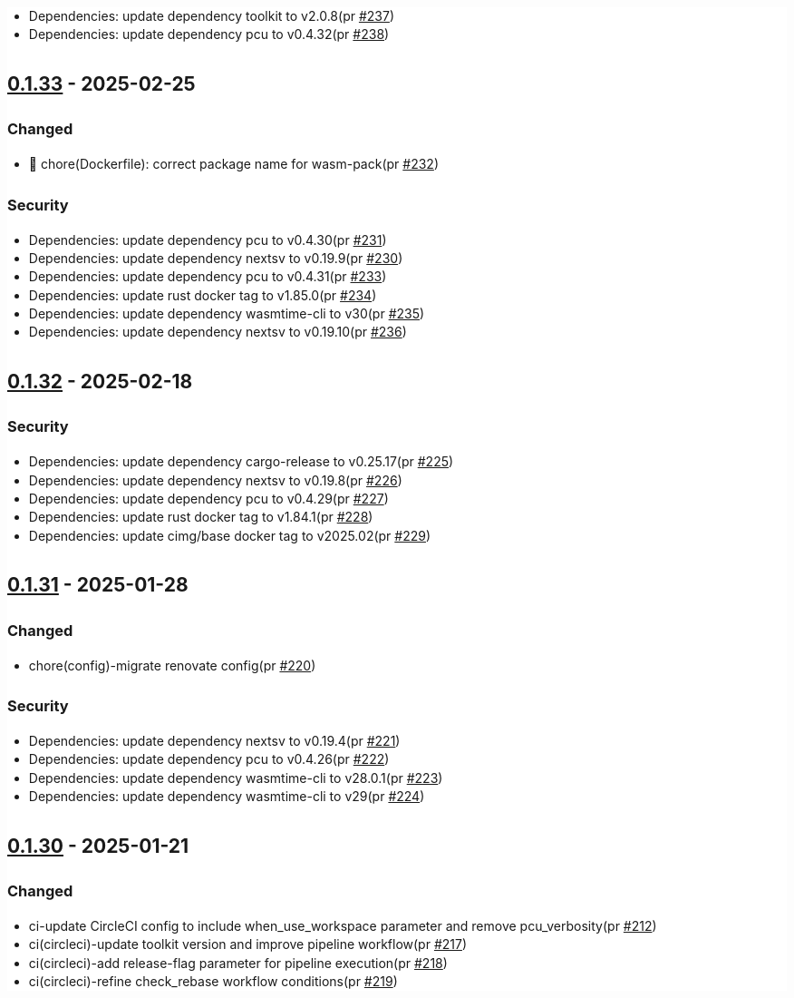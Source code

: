 - Dependencies: update dependency toolkit to v2.0.8(pr [#237])
- Dependencies: update dependency pcu to v0.4.32(pr [#238])

## [0.1.33] - 2025-02-25

### Changed

- 🔧 chore(Dockerfile): correct package name for wasm-pack(pr [#232])

### Security

- Dependencies: update dependency pcu to v0.4.30(pr [#231])
- Dependencies: update dependency nextsv to v0.19.9(pr [#230])
- Dependencies: update dependency pcu to v0.4.31(pr [#233])
- Dependencies: update rust docker tag to v1.85.0(pr [#234])
- Dependencies: update dependency wasmtime-cli to v30(pr [#235])
- Dependencies: update dependency nextsv to v0.19.10(pr [#236])

## [0.1.32] - 2025-02-18

### Security

- Dependencies: update dependency cargo-release to v0.25.17(pr [#225])
- Dependencies: update dependency nextsv to v0.19.8(pr [#226])
- Dependencies: update dependency pcu to v0.4.29(pr [#227])
- Dependencies: update rust docker tag to v1.84.1(pr [#228])
- Dependencies: update cimg/base docker tag to v2025.02(pr [#229])

## [0.1.31] - 2025-01-28

### Changed

- chore(config)-migrate renovate config(pr [#220])

### Security

- Dependencies: update dependency nextsv to v0.19.4(pr [#221])
- Dependencies: update dependency pcu to v0.4.26(pr [#222])
- Dependencies: update dependency wasmtime-cli to v28.0.1(pr [#223])
- Dependencies: update dependency wasmtime-cli to v29(pr [#224])

## [0.1.30] - 2025-01-21

### Changed

- ci-update CircleCI config to include when_use_workspace parameter and remove pcu_verbosity(pr [#212])
- ci(circleci)-update toolkit version and improve pipeline workflow(pr [#217])
- ci(circleci)-add release-flag parameter for pipeline execution(pr [#218])
- ci(circleci)-refine check_rebase workflow conditions(pr [#219])


[#76]: https://github.com/jerus-org/ci-container/pull/76
[#77]: https://github.com/jerus-org/ci-container/pull/77
[#78]: https://github.com/jerus-org/ci-container/pull/78
[#79]: https://github.com/jerus-org/ci-container/pull/79
[#80]: https://github.com/jerus-org/ci-container/pull/80
[#81]: https://github.com/jerus-org/ci-container/pull/81
[#82]: https://github.com/jerus-org/ci-container/pull/82
[#83]: https://github.com/jerus-org/ci-container/pull/83
[#84]: https://github.com/jerus-org/ci-container/pull/84
[#85]: https://github.com/jerus-org/ci-container/pull/85
[#86]: https://github.com/jerus-org/ci-container/pull/86
[#87]: https://github.com/jerus-org/ci-container/pull/87
[#88]: https://github.com/jerus-org/ci-container/pull/88
[#89]: https://github.com/jerus-org/ci-container/pull/89
[#90]: https://github.com/jerus-org/ci-container/pull/90
[#91]: https://github.com/jerus-org/ci-container/pull/91
[#92]: https://github.com/jerus-org/ci-container/pull/92
[#93]: https://github.com/jerus-org/ci-container/pull/93
[#94]: https://github.com/jerus-org/ci-container/pull/94
[#95]: https://github.com/jerus-org/ci-container/pull/95
[#96]: https://github.com/jerus-org/ci-container/pull/96
[#97]: https://github.com/jerus-org/ci-container/pull/97
[#98]: https://github.com/jerus-org/ci-container/pull/98
[#99]: https://github.com/jerus-org/ci-container/pull/99
[#100]: https://github.com/jerus-org/ci-container/pull/100
[#101]: https://github.com/jerus-org/ci-container/pull/101
[#102]: https://github.com/jerus-org/ci-container/pull/102
[#103]: https://github.com/jerus-org/ci-container/pull/103
[#104]: https://github.com/jerus-org/ci-container/pull/104
[#105]: https://github.com/jerus-org/ci-container/pull/105
[#106]: https://github.com/jerus-org/ci-container/pull/106
[#107]: https://github.com/jerus-org/ci-container/pull/107
[#108]: https://github.com/jerus-org/ci-container/pull/108
[#109]: https://github.com/jerus-org/ci-container/pull/109
[#110]: https://github.com/jerus-org/ci-container/pull/110
[#111]: https://github.com/jerus-org/ci-container/pull/111
[#112]: https://github.com/jerus-org/ci-container/pull/112
[#113]: https://github.com/jerus-org/ci-container/pull/113
[#114]: https://github.com/jerus-org/ci-container/pull/114
[#115]: https://github.com/jerus-org/ci-container/pull/115
[#116]: https://github.com/jerus-org/ci-container/pull/116
[#117]: https://github.com/jerus-org/ci-container/pull/117
[#118]: https://github.com/jerus-org/ci-container/pull/118
[#119]: https://github.com/jerus-org/ci-container/pull/119
[#120]: https://github.com/jerus-org/ci-container/pull/120
[#121]: https://github.com/jerus-org/ci-container/pull/121
[#122]: https://github.com/jerus-org/ci-container/pull/122
[#123]: https://github.com/jerus-org/ci-container/pull/123
[#124]: https://github.com/jerus-org/ci-container/pull/124
[#125]: https://github.com/jerus-org/ci-container/pull/125
[#127]: https://github.com/jerus-org/ci-container/pull/127
[#128]: https://github.com/jerus-org/ci-container/pull/128
[#130]: https://github.com/jerus-org/ci-container/pull/130
[#129]: https://github.com/jerus-org/ci-container/pull/129
[#131]: https://github.com/jerus-org/ci-container/pull/131
[#132]: https://github.com/jerus-org/ci-container/pull/132
[#133]: https://github.com/jerus-org/ci-container/pull/133
[#134]: https://github.com/jerus-org/ci-container/pull/134
[#135]: https://github.com/jerus-org/ci-container/pull/135
[#136]: https://github.com/jerus-org/ci-container/pull/136
[#137]: https://github.com/jerus-org/ci-container/pull/137
[#138]: https://github.com/jerus-org/ci-container/pull/138
[#139]: https://github.com/jerus-org/ci-container/pull/139
[#140]: https://github.com/jerus-org/ci-container/pull/140
[#141]: https://github.com/jerus-org/ci-container/pull/141
[#142]: https://github.com/jerus-org/ci-container/pull/142
[#143]: https://github.com/jerus-org/ci-container/pull/143
[#144]: https://github.com/jerus-org/ci-container/pull/144
[#146]: https://github.com/jerus-org/ci-container/pull/146
[#145]: https://github.com/jerus-org/ci-container/pull/145
[#147]: https://github.com/jerus-org/ci-container/pull/147
[#148]: https://github.com/jerus-org/ci-container/pull/148
[#149]: https://github.com/jerus-org/ci-container/pull/149
[#150]: https://github.com/jerus-org/ci-container/pull/150
[#151]: https://github.com/jerus-org/ci-container/pull/151
[#152]: https://github.com/jerus-org/ci-container/pull/152
[#154]: https://github.com/jerus-org/ci-container/pull/154
[#155]: https://github.com/jerus-org/ci-container/pull/155
[#156]: https://github.com/jerus-org/ci-container/pull/156
[#157]: https://github.com/jerus-org/ci-container/pull/157
[#158]: https://github.com/jerus-org/ci-container/pull/158
[#159]: https://github.com/jerus-org/ci-container/pull/159
[#161]: https://github.com/jerus-org/ci-container/pull/161
[#160]: https://github.com/jerus-org/ci-container/pull/160
[#163]: https://github.com/jerus-org/ci-container/pull/163
[#164]: https://github.com/jerus-org/ci-container/pull/164
[#165]: https://github.com/jerus-org/ci-container/pull/165
[#167]: https://github.com/jerus-org/ci-container/pull/167
[#166]: https://github.com/jerus-org/ci-container/pull/166
[#168]: https://github.com/jerus-org/ci-container/pull/168
[#169]: https://github.com/jerus-org/ci-container/pull/169
[#170]: https://github.com/jerus-org/ci-container/pull/170
[#174]: https://github.com/jerus-org/ci-container/pull/174
[#171]: https://github.com/jerus-org/ci-container/pull/171
[#172]: https://github.com/jerus-org/ci-container/pull/172
[#173]: https://github.com/jerus-org/ci-container/pull/173
[#175]: https://github.com/jerus-org/ci-container/pull/175
[#176]: https://github.com/jerus-org/ci-container/pull/176
[#177]: https://github.com/jerus-org/ci-container/pull/177
[#178]: https://github.com/jerus-org/ci-container/pull/178
[#180]: https://github.com/jerus-org/ci-container/pull/180
[#179]: https://github.com/jerus-org/ci-container/pull/179
[#181]: https://github.com/jerus-org/ci-container/pull/181
[#182]: https://github.com/jerus-org/ci-container/pull/182
[#183]: https://github.com/jerus-org/ci-container/pull/183
[#184]: https://github.com/jerus-org/ci-container/pull/184
[#185]: https://github.com/jerus-org/ci-container/pull/185
[#186]: https://github.com/jerus-org/ci-container/pull/186
[#187]: https://github.com/jerus-org/ci-container/pull/187
[#188]: https://github.com/jerus-org/ci-container/pull/188
[#189]: https://github.com/jerus-org/ci-container/pull/189
[#190]: https://github.com/jerus-org/ci-container/pull/190
[#191]: https://github.com/jerus-org/ci-container/pull/191
[#192]: https://github.com/jerus-org/ci-container/pull/192
[#193]: https://github.com/jerus-org/ci-container/pull/193
[#194]: https://github.com/jerus-org/ci-container/pull/194
[#195]: https://github.com/jerus-org/ci-container/pull/195
[#196]: https://github.com/jerus-org/ci-container/pull/196
[#197]: https://github.com/jerus-org/ci-container/pull/197
[#198]: https://github.com/jerus-org/ci-container/pull/198
[#199]: https://github.com/jerus-org/ci-container/pull/199
[#200]: https://github.com/jerus-org/ci-container/pull/200
[#201]: https://github.com/jerus-org/ci-container/pull/201
[#202]: https://github.com/jerus-org/ci-container/pull/202
[#203]: https://github.com/jerus-org/ci-container/pull/203
[#204]: https://github.com/jerus-org/ci-container/pull/204
[#205]: https://github.com/jerus-org/ci-container/pull/205
[#206]: https://github.com/jerus-org/ci-container/pull/206
[#207]: https://github.com/jerus-org/ci-container/pull/207
[#208]: https://github.com/jerus-org/ci-container/pull/208
[#209]: https://github.com/jerus-org/ci-container/pull/209
[#210]: https://github.com/jerus-org/ci-container/pull/210
[#211]: https://github.com/jerus-org/ci-container/pull/211
[#212]: https://github.com/jerus-org/ci-container/pull/212
[#213]: https://github.com/jerus-org/ci-container/pull/213
[#214]: https://github.com/jerus-org/ci-container/pull/214
[#215]: https://github.com/jerus-org/ci-container/pull/215
[#217]: https://github.com/jerus-org/ci-container/pull/217
[#218]: https://github.com/jerus-org/ci-container/pull/218
[#219]: https://github.com/jerus-org/ci-container/pull/219
[#220]: https://github.com/jerus-org/ci-container/pull/220
[#221]: https://github.com/jerus-org/ci-container/pull/221
[#222]: https://github.com/jerus-org/ci-container/pull/222
[#223]: https://github.com/jerus-org/ci-container/pull/223
[#224]: https://github.com/jerus-org/ci-container/pull/224
[#225]: https://github.com/jerus-org/ci-container/pull/225
[#226]: https://github.com/jerus-org/ci-container/pull/226
[#227]: https://github.com/jerus-org/ci-container/pull/227
[#228]: https://github.com/jerus-org/ci-container/pull/228
[#229]: https://github.com/jerus-org/ci-container/pull/229
[#231]: https://github.com/jerus-org/ci-container/pull/231
[#230]: https://github.com/jerus-org/ci-container/pull/230
[#232]: https://github.com/jerus-org/ci-container/pull/232
[#233]: https://github.com/jerus-org/ci-container/pull/233
[#234]: https://github.com/jerus-org/ci-container/pull/234
[#235]: https://github.com/jerus-org/ci-container/pull/235
[#236]: https://github.com/jerus-org/ci-container/pull/236
[#237]: https://github.com/jerus-org/ci-container/pull/237
[#238]: https://github.com/jerus-org/ci-container/pull/238
[#239]: https://github.com/jerus-org/ci-container/pull/239
[#240]: https://github.com/jerus-org/ci-container/pull/240
[#241]: https://github.com/jerus-org/ci-container/pull/241
[#242]: https://github.com/jerus-org/ci-container/pull/242
[#243]: https://github.com/jerus-org/ci-container/pull/243
[#244]: https://github.com/jerus-org/ci-container/pull/244
[#245]: https://github.com/jerus-org/ci-container/pull/245
[#246]: https://github.com/jerus-org/ci-container/pull/246
[#247]: https://github.com/jerus-org/ci-container/pull/247
[#248]: https://github.com/jerus-org/ci-container/pull/248
[#250]: https://github.com/jerus-org/ci-container/pull/250
[#249]: https://github.com/jerus-org/ci-container/pull/249
[#254]: https://github.com/jerus-org/ci-container/pull/254
[#251]: https://github.com/jerus-org/ci-container/pull/251
[#252]: https://github.com/jerus-org/ci-container/pull/252
[#253]: https://github.com/jerus-org/ci-container/pull/253
[#255]: https://github.com/jerus-org/ci-container/pull/255
[#256]: https://github.com/jerus-org/ci-container/pull/256
[#257]: https://github.com/jerus-org/ci-container/pull/257
[#258]: https://github.com/jerus-org/ci-container/pull/258
[#259]: https://github.com/jerus-org/ci-container/pull/259
[#260]: https://github.com/jerus-org/ci-container/pull/260
[#261]: https://github.com/jerus-org/ci-container/pull/261
[#262]: https://github.com/jerus-org/ci-container/pull/262
[#263]: https://github.com/jerus-org/ci-container/pull/263
[#264]: https://github.com/jerus-org/ci-container/pull/264
[#265]: https://github.com/jerus-org/ci-container/pull/265
[#266]: https://github.com/jerus-org/ci-container/pull/266
[#267]: https://github.com/jerus-org/ci-container/pull/267
[#268]: https://github.com/jerus-org/ci-container/pull/268
[#269]: https://github.com/jerus-org/ci-container/pull/269
[#271]: https://github.com/jerus-org/ci-container/pull/271
[#272]: https://github.com/jerus-org/ci-container/pull/272
[#273]: https://github.com/jerus-org/ci-container/pull/273
[#274]: https://github.com/jerus-org/ci-container/pull/274
[#275]: https://github.com/jerus-org/ci-container/pull/275
[#276]: https://github.com/jerus-org/ci-container/pull/276
[#277]: https://github.com/jerus-org/ci-container/pull/277
[#279]: https://github.com/jerus-org/ci-container/pull/279
[#280]: https://github.com/jerus-org/ci-container/pull/280
[#281]: https://github.com/jerus-org/ci-container/pull/281
[#282]: https://github.com/jerus-org/ci-container/pull/282
[#283]: https://github.com/jerus-org/ci-container/pull/283
[#284]: https://github.com/jerus-org/ci-container/pull/284
[#285]: https://github.com/jerus-org/ci-container/pull/285
[#287]: https://github.com/jerus-org/ci-container/pull/287
[#286]: https://github.com/jerus-org/ci-container/pull/286
[#288]: https://github.com/jerus-org/ci-container/pull/288
[#290]: https://github.com/jerus-org/ci-container/pull/290
[#289]: https://github.com/jerus-org/ci-container/pull/289
[#291]: https://github.com/jerus-org/ci-container/pull/291
[#292]: https://github.com/jerus-org/ci-container/pull/292
[#293]: https://github.com/jerus-org/ci-container/pull/293
[#294]: https://github.com/jerus-org/ci-container/pull/294
[#295]: https://github.com/jerus-org/ci-container/pull/295
[#296]: https://github.com/jerus-org/ci-container/pull/296
[#297]: https://github.com/jerus-org/ci-container/pull/297
[#298]: https://github.com/jerus-org/ci-container/pull/298
[#299]: https://github.com/jerus-org/ci-container/pull/299
[#300]: https://github.com/jerus-org/ci-container/pull/300
[#301]: https://github.com/jerus-org/ci-container/pull/301
[#303]: https://github.com/jerus-org/ci-container/pull/303
[#302]: https://github.com/jerus-org/ci-container/pull/302
[#304]: https://github.com/jerus-org/ci-container/pull/304
[#305]: https://github.com/jerus-org/ci-container/pull/305
[#306]: https://github.com/jerus-org/ci-container/pull/306
[#307]: https://github.com/jerus-org/ci-container/pull/307
[#308]: https://github.com/jerus-org/ci-container/pull/308
[#309]: https://github.com/jerus-org/ci-container/pull/309
[#310]: https://github.com/jerus-org/ci-container/pull/310
[#311]: https://github.com/jerus-org/ci-container/pull/311
[#312]: https://github.com/jerus-org/ci-container/pull/312
[#313]: https://github.com/jerus-org/ci-container/pull/313
[#314]: https://github.com/jerus-org/ci-container/pull/314
[#315]: https://github.com/jerus-org/ci-container/pull/315
[#316]: https://github.com/jerus-org/ci-container/pull/316
[#317]: https://github.com/jerus-org/ci-container/pull/317
[#318]: https://github.com/jerus-org/ci-container/pull/318
[#319]: https://github.com/jerus-org/ci-container/pull/319
[#320]: https://github.com/jerus-org/ci-container/pull/320
[#321]: https://github.com/jerus-org/ci-container/pull/321
[#322]: https://github.com/jerus-org/ci-container/pull/322
[#323]: https://github.com/jerus-org/ci-container/pull/323
[#324]: https://github.com/jerus-org/ci-container/pull/324
[#325]: https://github.com/jerus-org/ci-container/pull/325
[#326]: https://github.com/jerus-org/ci-container/pull/326
[#328]: https://github.com/jerus-org/ci-container/pull/328
[0.1.61]: https://github.com/jerus-org/ci-container/compare/v0.1.60...v0.1.61
[0.1.60]: https://github.com/jerus-org/ci-container/compare/v0.1.59...v0.1.60
[0.1.59]: https://github.com/jerus-org/ci-container/compare/v0.1.58...v0.1.59
[0.1.58]: https://github.com/jerus-org/ci-container/compare/v0.1.57...v0.1.58
[0.1.57]: https://github.com/jerus-org/ci-container/compare/v0.1.56...v0.1.57
[0.1.56]: https://github.com/jerus-org/ci-container/compare/v0.1.55...v0.1.56
[0.1.55]: https://github.com/jerus-org/ci-container/compare/v0.1.54...v0.1.55
[0.1.54]: https://github.com/jerus-org/ci-container/compare/v0.1.53...v0.1.54
[0.1.53]: https://github.com/jerus-org/ci-container/compare/v0.1.52...v0.1.53
[0.1.52]: https://github.com/jerus-org/ci-container/compare/v0.1.51...v0.1.52
[0.1.51]: https://github.com/jerus-org/ci-container/compare/v0.1.50...v0.1.51
[0.1.50]: https://github.com/jerus-org/ci-container/compare/v0.1.49...v0.1.50
[0.1.49]: https://github.com/jerus-org/ci-container/compare/v0.1.48...v0.1.49
[0.1.48]: https://github.com/jerus-org/ci-container/compare/v0.1.47...v0.1.48
[0.1.47]: https://github.com/jerus-org/ci-container/compare/v0.1.46...v0.1.47
[0.1.46]: https://github.com/jerus-org/ci-container/compare/v0.1.45...v0.1.46
[0.1.45]: https://github.com/jerus-org/ci-container/compare/v0.1.44...v0.1.45
[0.1.44]: https://github.com/jerus-org/ci-container/compare/v0.1.43...v0.1.44
[0.1.43]: https://github.com/jerus-org/ci-container/compare/v0.1.42...v0.1.43
[0.1.42]: https://github.com/jerus-org/ci-container/compare/v0.1.41...v0.1.42
[0.1.41]: https://github.com/jerus-org/ci-container/compare/v0.1.40...v0.1.41
[0.1.40]: https://github.com/jerus-org/ci-container/compare/v0.1.39...v0.1.40
[0.1.39]: https://github.com/jerus-org/ci-container/compare/v0.1.38...v0.1.39
[0.1.38]: https://github.com/jerus-org/ci-container/compare/v0.1.37...v0.1.38
[0.1.37]: https://github.com/jerus-org/ci-container/compare/v0.1.36...v0.1.37
[0.1.36]: https://github.com/jerus-org/ci-container/compare/v0.1.35...v0.1.36
[0.1.35]: https://github.com/jerus-org/ci-container/compare/v0.1.34...v0.1.35
[0.1.34]: https://github.com/jerus-org/ci-container/compare/v0.1.33...v0.1.34
[0.1.33]: https://github.com/jerus-org/ci-container/compare/v0.1.32...v0.1.33
[0.1.32]: https://github.com/jerus-org/ci-container/compare/v0.1.31...v0.1.32
[0.1.31]: https://github.com/jerus-org/ci-container/compare/v0.1.30...v0.1.31
[0.1.30]: https://github.com/jerus-org/ci-container/compare/v0.1.29...v0.1.30
[0.1.29]: https://github.com/jerus-org/ci-container/compare/v0.1.28...v0.1.29
[0.1.28]: https://github.com/jerus-org/ci-container/compare/v0.1.27...v0.1.28
[0.1.27]: https://github.com/jerus-org/ci-container/compare/v0.1.26...v0.1.27
[0.1.26]: https://github.com/jerus-org/ci-container/compare/v0.1.25...v0.1.26
[0.1.25]: https://github.com/jerus-org/ci-container/compare/v0.1.24...v0.1.25
[0.1.24]: https://github.com/jerus-org/ci-container/compare/v0.1.23...v0.1.24
[0.1.23]: https://github.com/jerus-org/ci-container/compare/v0.1.22...v0.1.23
[0.1.22]: https://github.com/jerus-org/ci-container/compare/v0.1.21...v0.1.22
[0.1.21]: https://github.com/jerus-org/ci-container/compare/v0.1.20...v0.1.21
[0.1.20]: https://github.com/jerus-org/ci-container/compare/v0.1.19...v0.1.20
[0.1.19]: https://github.com/jerus-org/ci-container/compare/v0.1.18...v0.1.19
[0.1.18]: https://github.com/jerus-org/ci-container/compare/v0.1.17...v0.1.18
[0.1.17]: https://github.com/jerus-org/ci-container/compare/v0.1.16...v0.1.17
[0.1.16]: https://github.com/jerus-org/ci-container/compare/v0.1.15...v0.1.16
[0.1.15]: https://github.com/jerus-org/ci-container/compare/v0.1.14...v0.1.15
[0.1.14]: https://github.com/jerus-org/ci-container/compare/v0.1.13...v0.1.14
[0.1.13]: https://github.com/jerus-org/ci-container/compare/v0.1.12...v0.1.13
[0.1.12]: https://github.com/jerus-org/ci-container/compare/v0.1.11...v0.1.12
[0.1.11]: https://github.com/jerus-org/ci-container/compare/v0.1.10...v0.1.11
[0.1.10]: https://github.com/jerus-org/ci-container/compare/v0.1.9...v0.1.10
[0.1.9]: https://github.com/jerus-org/ci-container/compare/v0.1.8...v0.1.9
[0.1.8]: https://github.com/jerus-org/ci-container/compare/v0.1.7...v0.1.8
[0.1.7]: https://github.com/jerus-org/ci-container/compare/v0.1.6...v0.1.7
[0.1.6]: https://github.com/jerus-org/ci-container/compare/v0.1.5...v0.1.6
[0.1.5]: https://github.com/jerus-org/ci-container/compare/v0.1.4...v0.1.5
[0.1.4]: https://github.com/jerus-org/ci-container/compare/v0.1.3...v0.1.4
[0.1.3]: https://github.com/jerus-org/ci-container/compare/v0.1.2...v0.1.3
[0.1.2]: https://github.com/jerus-org/ci-container/compare/v0.1.1...v0.1.2
[0.1.1]: https://github.com/jerus-org/ci-container/compare/v0.1.0...v0.1.1
[0.1.0]: https://github.com/jerus-org/ci-container/releases/tag/v0.1.0